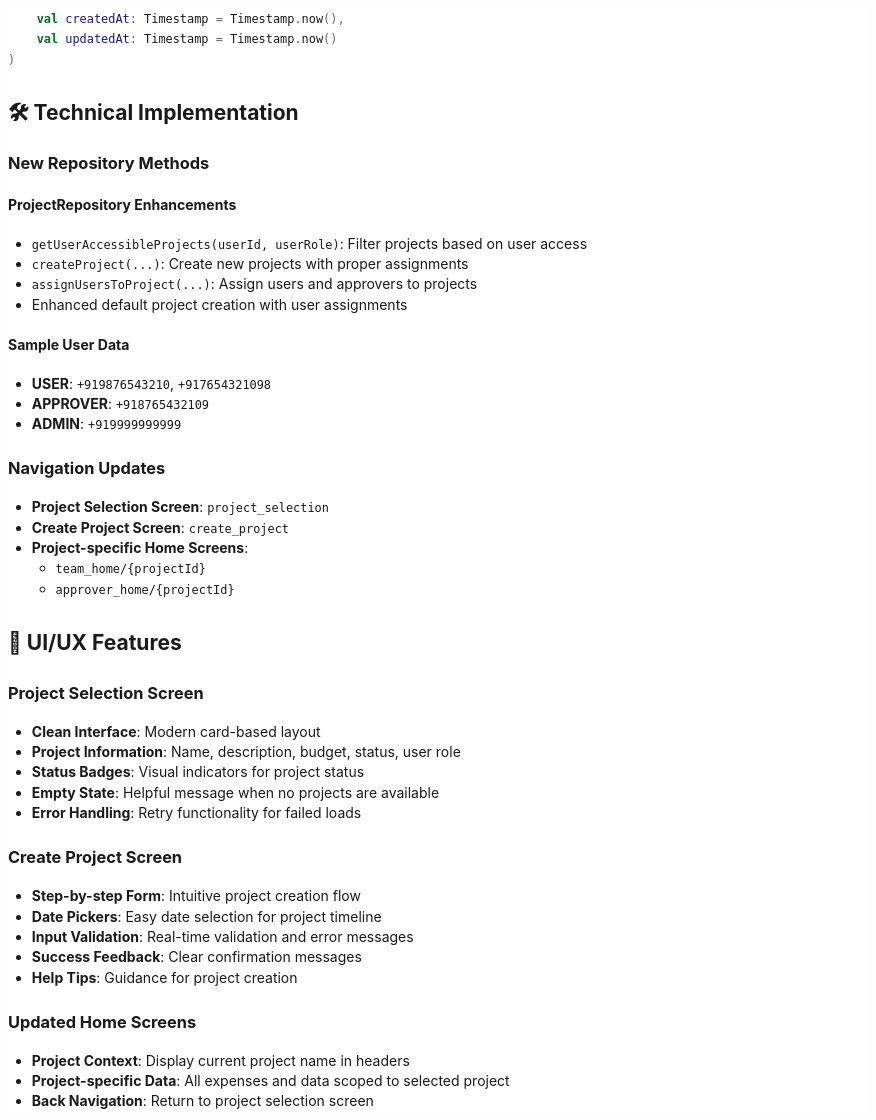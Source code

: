 ```kotlin
    val createdAt: Timestamp = Timestamp.now(),
    val updatedAt: Timestamp = Timestamp.now()
)
```

## 🛠 Technical Implementation

### New Repository Methods

#### ProjectRepository Enhancements
- `getUserAccessibleProjects(userId, userRole)`: Filter projects based on user access
- `createProject(...)`: Create new projects with proper assignments
- `assignUsersToProject(...)`: Assign users and approvers to projects
- Enhanced default project creation with user assignments

#### Sample User Data
- **USER**: `+919876543210`, `+917654321098`
- **APPROVER**: `+918765432109`
- **ADMIN**: `+919999999999`

### Navigation Updates
- **Project Selection Screen**: `project_selection`
- **Create Project Screen**: `create_project`
- **Project-specific Home Screens**: 
  - `team_home/{projectId}`
  - `approver_home/{projectId}`

## 🎨 UI/UX Features

### Project Selection Screen
- **Clean Interface**: Modern card-based layout
- **Project Information**: Name, description, budget, status, user role
- **Status Badges**: Visual indicators for project status
- **Empty State**: Helpful message when no projects are available
- **Error Handling**: Retry functionality for failed loads

### Create Project Screen
- **Step-by-step Form**: Intuitive project creation flow
- **Date Pickers**: Easy date selection for project timeline
- **Input Validation**: Real-time validation and error messages
- **Success Feedback**: Clear confirmation messages
- **Help Tips**: Guidance for project creation

### Updated Home Screens
- **Project Context**: Display current project name in headers
- **Project-specific Data**: All expenses and data scoped to selected project
- **Back Navigation**: Return to project selection screen
